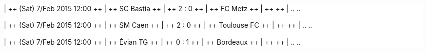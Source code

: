 | ++
(Sat) 7/Feb 2015 12:00  ++
| ++
SC Bastia  ++
| ++
2 : 0  ++
| ++
FC Metz   ++
| ++
   ++
|
.. 
..

| ++
(Sat) 7/Feb 2015 12:00  ++
| ++
SM Caen  ++
| ++
2 : 0  ++
| ++
Toulouse FC   ++
| ++
   ++
|
.. 
..

| ++
(Sat) 7/Feb 2015 12:00  ++
| ++
Évian TG  ++
| ++
0 : 1  ++
| ++
Bordeaux   ++
| ++
   ++
|
.. 
..
